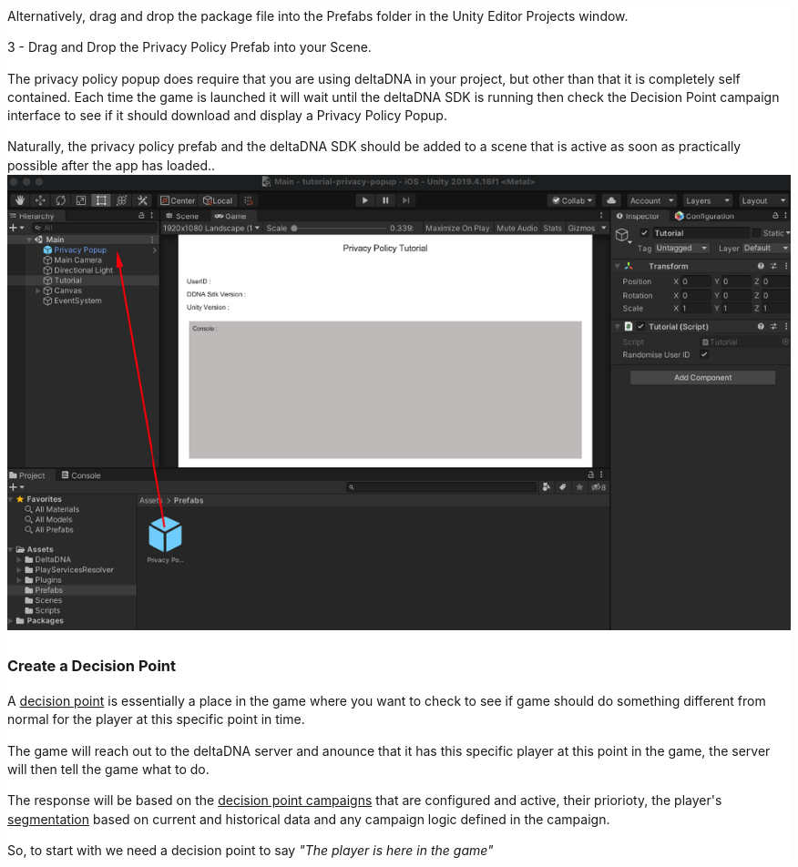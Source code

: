Alternatively, drag and drop the package file into the Prefabs folder in the Unity Editor Projects window.

3 -   Drag and Drop the Privacy Policy Prefab into your Scene. 

The privacy policy popup does require that you are using deltaDNA in your project, but other than that it is completely self contained. Each time the game is launched it will wait until the deltaDNA SDK is running then check the Decision Point campaign interface to see if it should download and display a Privacy Policy Popup. 

Naturally, the privacy policy prefab and the deltaDNA SDK should be added to a scene that is active as soon as practically possible after the app has loaded.. 
![Importing the prefab](Images/import-popup.png)

### Create a Decision Point
A [decision point](https://docs.deltadna.com/reference/setup/manage-decision-points/) is essentially a place in the game where you want to check to see if game should do something different from normal for the player at this specific point in time. 

The game will reach out to the deltaDNA server and anounce that it has this specific player at this point in the game, the server will then tell the game what to do. 

The response will be based on the [decision point campaigns](https://docs.deltadna.com/reference/engage/campaigns-3/create-campaign/) that are configured and active, their priorioty, the player's [segmentation](https://docs.deltadna.com/reference/analyze/segmentation-2/) based on current and historical data and any campaign logic defined in the campaign. 

So, to start with we need a decision point to say *"The player is here in the game"*
